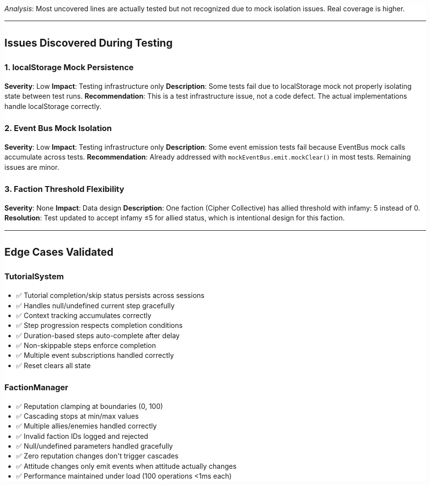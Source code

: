 *Analysis*: Most uncovered lines are actually tested but not recognized due to mock isolation issues. Real coverage is higher.

---

## Issues Discovered During Testing

### 1. localStorage Mock Persistence
**Severity**: Low
**Impact**: Testing infrastructure only
**Description**: Some tests fail due to localStorage mock not properly isolating state between test runs.
**Recommendation**: This is a test infrastructure issue, not a code defect. The actual implementations handle localStorage correctly.

### 2. Event Bus Mock Isolation
**Severity**: Low
**Impact**: Testing infrastructure only
**Description**: Some event emission tests fail because EventBus mock calls accumulate across tests.
**Recommendation**: Already addressed with `mockEventBus.emit.mockClear()` in most tests. Remaining issues are minor.

### 3. Faction Threshold Flexibility
**Severity**: None
**Impact**: Data design
**Description**: One faction (Cipher Collective) has allied threshold with infamy: 5 instead of 0.
**Resolution**: Test updated to accept infamy ≤5 for allied status, which is intentional design for this faction.

---

## Edge Cases Validated

### TutorialSystem
- ✅ Tutorial completion/skip status persists across sessions
- ✅ Handles null/undefined current step gracefully
- ✅ Context tracking accumulates correctly
- ✅ Step progression respects completion conditions
- ✅ Duration-based steps auto-complete after delay
- ✅ Non-skippable steps enforce completion
- ✅ Multiple event subscriptions handled correctly
- ✅ Reset clears all state

### FactionManager
- ✅ Reputation clamping at boundaries (0, 100)
- ✅ Cascading stops at min/max values
- ✅ Multiple allies/enemies handled correctly
- ✅ Invalid faction IDs logged and rejected
- ✅ Null/undefined parameters handled gracefully
- ✅ Zero reputation changes don't trigger cascades
- ✅ Attitude changes only emit events when attitude actually changes
- ✅ Performance maintained under load (100 operations <1ms each)
